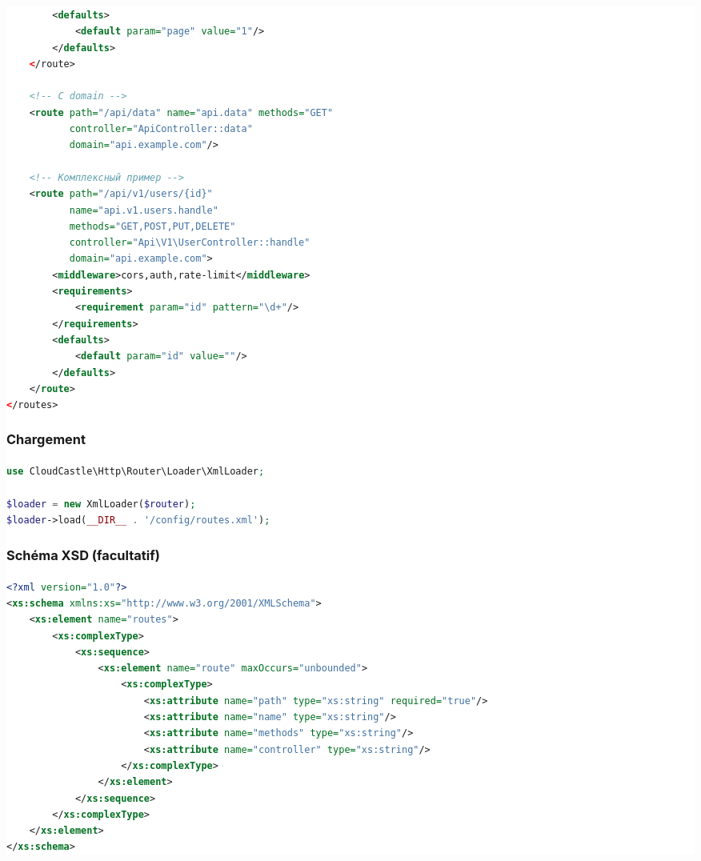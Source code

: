 ```xml
        <defaults>
            <default param="page" value="1"/>
        </defaults>
    </route>
    
    <!-- С domain -->
    <route path="/api/data" name="api.data" methods="GET"
           controller="ApiController::data"
           domain="api.example.com"/>
    
    <!-- Комплексный пример -->
    <route path="/api/v1/users/{id}" 
           name="api.v1.users.handle"
           methods="GET,POST,PUT,DELETE"
           controller="Api\V1\UserController::handle"
           domain="api.example.com">
        <middleware>cors,auth,rate-limit</middleware>
        <requirements>
            <requirement param="id" pattern="\d+"/>
        </requirements>
        <defaults>
            <default param="id" value=""/>
        </defaults>
    </route>
</routes>
```

### Chargement

```php
use CloudCastle\Http\Router\Loader\XmlLoader;

$loader = new XmlLoader($router);
$loader->load(__DIR__ . '/config/routes.xml');
```

### Schéma XSD (facultatif)

```xml
<?xml version="1.0"?>
<xs:schema xmlns:xs="http://www.w3.org/2001/XMLSchema">
    <xs:element name="routes">
        <xs:complexType>
            <xs:sequence>
                <xs:element name="route" maxOccurs="unbounded">
                    <xs:complexType>
                        <xs:attribute name="path" type="xs:string" required="true"/>
                        <xs:attribute name="name" type="xs:string"/>
                        <xs:attribute name="methods" type="xs:string"/>
                        <xs:attribute name="controller" type="xs:string"/>
                    </xs:complexType>
                </xs:element>
            </xs:sequence>
        </xs:complexType>
    </xs:element>
</xs:schema>
```
